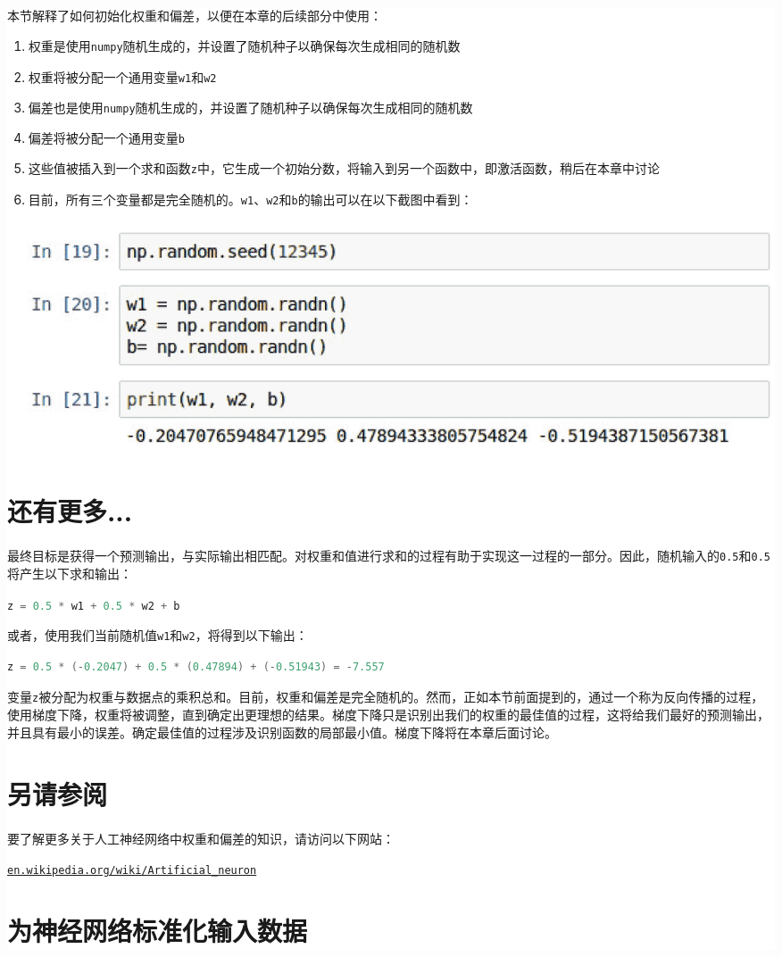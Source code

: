 本节解释了如何初始化权重和偏差，以便在本章的后续部分中使用：

1.  权重是使用`numpy`随机生成的，并设置了随机种子以确保每次生成相同的随机数

1.  权重将被分配一个通用变量`w1`和`w2`

1.  偏差也是使用`numpy`随机生成的，并设置了随机种子以确保每次生成相同的随机数

1.  偏差将被分配一个通用变量`b`

1.  这些值被插入到一个求和函数`z`中，它生成一个初始分数，将输入到另一个函数中，即激活函数，稍后在本章中讨论

1.  目前，所有三个变量都是完全随机的。`w1`、`w2`和`b`的输出可以在以下截图中看到：

![](img/00056.jpeg)

# 还有更多...

最终目标是获得一个预测输出，与实际输出相匹配。对权重和值进行求和的过程有助于实现这一过程的一部分。因此，随机输入的`0.5`和`0.5`将产生以下求和输出：

```scala
z = 0.5 * w1 + 0.5 * w2 + b 
```

或者，使用我们当前随机值`w1`和`w2`，将得到以下输出：

```scala
z = 0.5 * (-0.2047) + 0.5 * (0.47894) + (-0.51943) = -7.557
```

变量`z`被分配为权重与数据点的乘积总和。目前，权重和偏差是完全随机的。然而，正如本节前面提到的，通过一个称为反向传播的过程，使用梯度下降，权重将被调整，直到确定出更理想的结果。梯度下降只是识别出我们的权重的最佳值的过程，这将给我们最好的预测输出，并且具有最小的误差。确定最佳值的过程涉及识别函数的局部最小值。梯度下降将在本章后面讨论。

# 另请参阅

要了解更多关于人工神经网络中权重和偏差的知识，请访问以下网站：

[`en.wikipedia.org/wiki/Artificial_neuron`](https://en.wikipedia.org/wiki/Artificial_neuron)

# 为神经网络标准化输入数据
